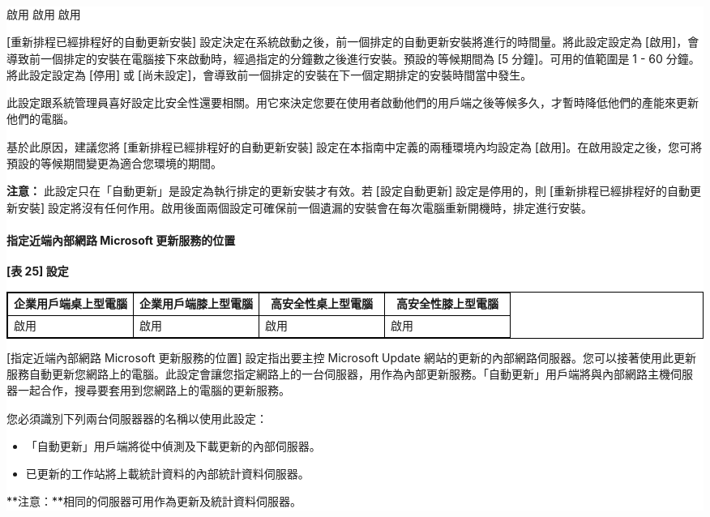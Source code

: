 <td style="border:1px solid black;">啟用</td>
<td style="border:1px solid black;">啟用</td>
<td style="border:1px solid black;">啟用</td>
</tr>
</tbody>
</table>
  
\[重新排程已經排程好的自動更新安裝\] 設定決定在系統啟動之後，前一個排定的自動更新安裝將進行的時間量。將此設定設定為 \[啟用\]，會導致前一個排定的安裝在電腦接下來啟動時，經過指定的分鐘數之後進行安裝。預設的等候期間為 \[5 分鐘\]。可用的值範圍是 1 - 60 分鐘。將此設定設定為 \[停用\] 或 \[尚未設定\]，會導致前一個排定的安裝在下一個定期排定的安裝時間當中發生。
  
此設定跟系統管理員喜好設定比安全性還要相關。用它來決定您要在使用者啟動他們的用戶端之後等候多久，才暫時降低他們的產能來更新他們的電腦。
  
基於此原因，建議您將 \[重新排程已經排程好的自動更新安裝\] 設定在本指南中定義的兩種環境內均設定為 \[啟用\]。在啟用設定之後，您可將預設的等候期間變更為適合您環境的期間。
  
**注意：** 此設定只在「自動更新」是設定為執行排定的更新安裝才有效。若 \[設定自動更新\] 設定是停用的，則 \[重新排程已經排程好的自動更新安裝\] 設定將沒有任何作用。啟用後面兩個設定可確保前一個遺漏的安裝會在每次電腦重新開機時，排定進行安裝。
  
#### 指定近端內部網路 Microsoft 更新服務的位置
  
**\[表 25\] 設定**

 
<table style="border:1px solid black;">
<colgroup>
<col width="25%" />
<col width="25%" />
<col width="25%" />
<col width="25%" />
</colgroup>
<thead>
<tr class="header">
<th style="border:1px solid black;" >企業用戶端桌上型電腦</th>
<th style="border:1px solid black;" >企業用戶端膝上型電腦</th>
<th style="border:1px solid black;" >高安全性桌上型電腦</th>
<th style="border:1px solid black;" >高安全性膝上型電腦</th>
</tr>
</thead>
<tbody>
<tr class="odd">
<td style="border:1px solid black;">啟用</td>
<td style="border:1px solid black;">啟用</td>
<td style="border:1px solid black;">啟用</td>
<td style="border:1px solid black;">啟用</td>
</tr>
</tbody>
</table>
  
\[指定近端內部網路 Microsoft 更新服務的位置\] 設定指出要主控 Microsoft Update 網站的更新的內部網路伺服器。您可以接著使用此更新服務自動更新您網路上的電腦。此設定會讓您指定網路上的一台伺服器，用作為內部更新服務。「自動更新」用戶端將與內部網路主機伺服器一起合作，搜尋要套用到您網路上的電腦的更新服務。
  
您必須識別下列兩台伺服器器的名稱以使用此設定：
  
-   「自動更新」用戶端將從中偵測及下載更新的內部伺服器。
  
-   已更新的工作站將上載統計資料的內部統計資料伺服器。
  
**注意：**相同的伺服器可用作為更新及統計資料伺服器。
  